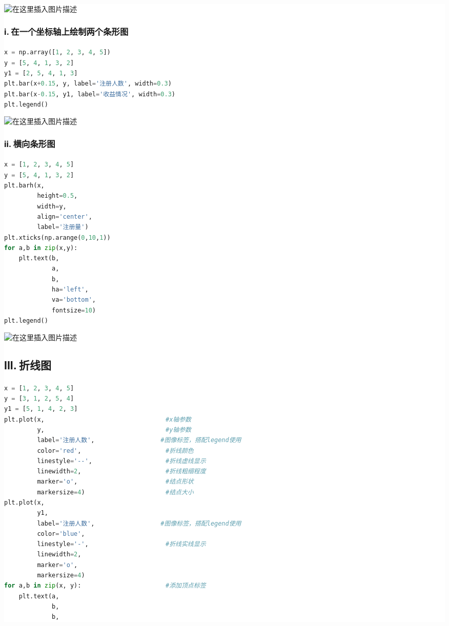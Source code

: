 ![在这里插入图片描述](https://img-blog.csdnimg.cn/20200726143237954.png?x-oss-process=image/watermark,type_ZmFuZ3poZW5naGVpdGk,shadow_10,text_aHR0cHM6Ly9ibG9nLmNzZG4ubmV0L2xvbmVyczUyNjM=,size_16,color_FFFFFF,t_70)

### i. 在一个坐标轴上绘制两个条形图

```python
x = np.array([1, 2, 3, 4, 5])
y = [5, 4, 1, 3, 2]
y1 = [2, 5, 4, 1, 3]
plt.bar(x+0.15, y, label='注册人数', width=0.3)
plt.bar(x-0.15, y1, label='收益情况', width=0.3)
plt.legend()
```

![在这里插入图片描述](https://img-blog.csdnimg.cn/20200726144258277.png?x-oss-process=image/watermark,type_ZmFuZ3poZW5naGVpdGk,shadow_10,text_aHR0cHM6Ly9ibG9nLmNzZG4ubmV0L2xvbmVyczUyNjM=,size_16,color_FFFFFF,t_70)

### ii. 横向条形图

```python
x = [1, 2, 3, 4, 5]
y = [5, 4, 1, 3, 2]
plt.barh(x,
		 height=0.5,
		 width=y,
		 align='center',
		 label='注册量')
plt.xticks(np.arange(0,10,1))
for a,b in zip(x,y):
    plt.text(b,
    		 a,
    		 b,
    		 ha='left',
    		 va='bottom',
    		 fontsize=10)
plt.legend()
```

![在这里插入图片描述](https://img-blog.csdnimg.cn/20200726150241786.png?x-oss-process=image/watermark,type_ZmFuZ3poZW5naGVpdGk,shadow_10,text_aHR0cHM6Ly9ibG9nLmNzZG4ubmV0L2xvbmVyczUyNjM=,size_16,color_FFFFFF,t_70)

## III. 折线图

```python
x = [1, 2, 3, 4, 5]
y = [3, 1, 2, 5, 4]
y1 = [5, 1, 4, 2, 3]
plt.plot(x,									#x轴参数
		 y,									#y轴参数
		 label='注册人数',					#图像标签，搭配legend使用
		 color='red',						#折线颜色
		 linestyle='--',					#折线虚线显示
		 linewidth=2,						#折线粗细程度
		 marker='o',						#结点形状
		 markersize=4)						#结点大小
plt.plot(x,
 		 y1,
 		 label='注册人数',					#图像标签，搭配legend使用
 		 color='blue',
 		 linestyle='-',						#折线实线显示
 		 linewidth=2,
 		 marker='o',
 		 markersize=4)
for a,b in zip(x, y):						#添加顶点标签
    plt.text(a,
    		 b,
    		 b,
```